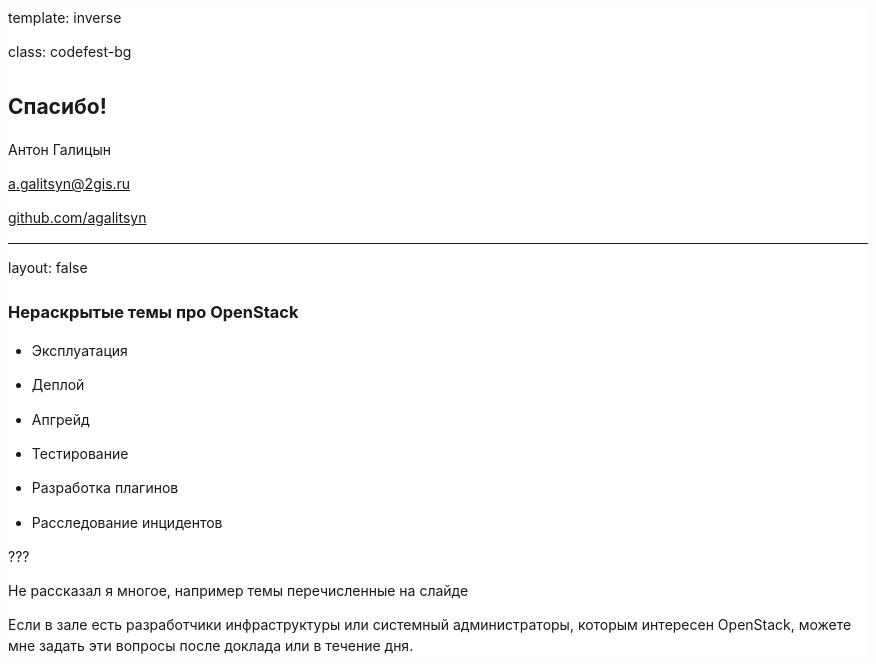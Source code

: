 
template: inverse

class: codefest-bg

## Спасибо!

Антон Галицын

a.galitsyn@2gis.ru

[github.com/agalitsyn](http://github.com/agalitsyn)

---

layout: false

### Нераскрытые темы про OpenStack

- Эксплуатация

- Деплой

- Апгрейд

- Тестирование

- Разработка плагинов

- Расследование инцидентов

???

Не рассказал я многое, например темы перечисленные на слайде

Если в зале есть разработчики инфраструктуры или системный администраторы, которым интересен OpenStack, можете мне задать эти вопросы после доклада или в течение дня.
